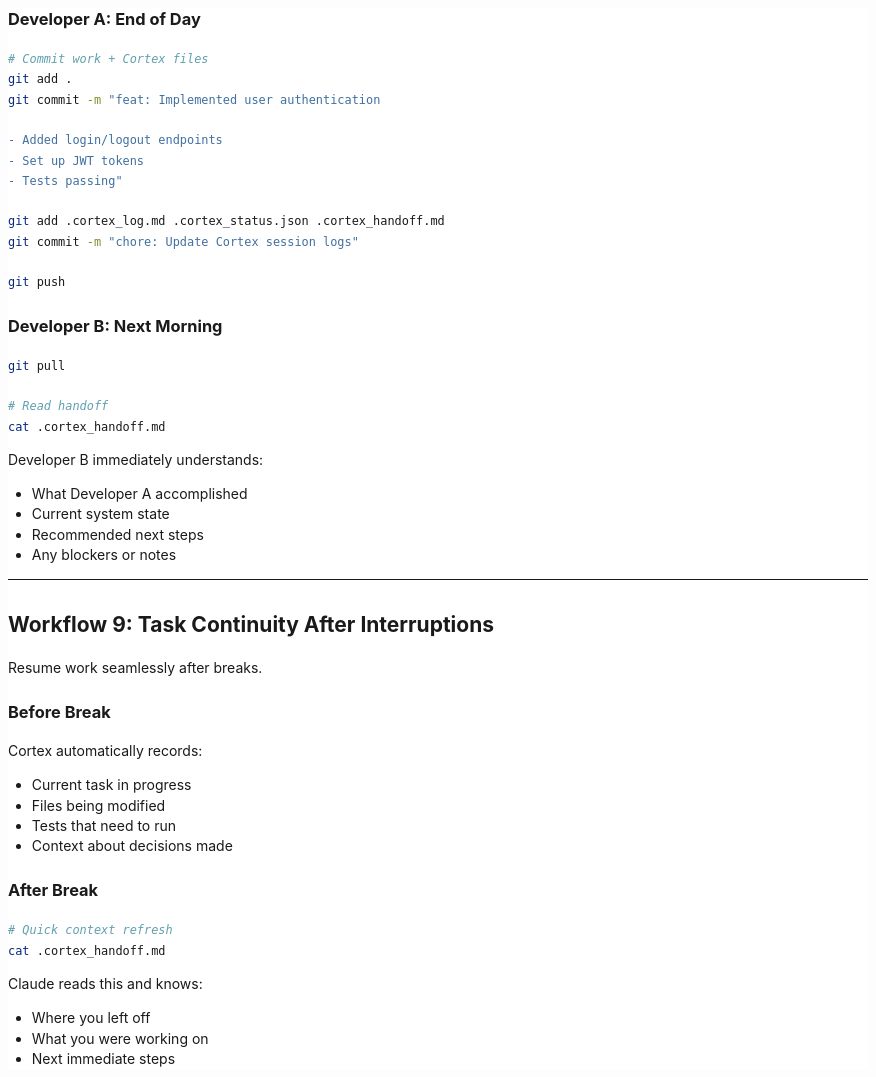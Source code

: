 ### Developer A: End of Day

```bash
# Commit work + Cortex files
git add .
git commit -m "feat: Implemented user authentication

- Added login/logout endpoints
- Set up JWT tokens
- Tests passing"

git add .cortex_log.md .cortex_status.json .cortex_handoff.md
git commit -m "chore: Update Cortex session logs"

git push
```

### Developer B: Next Morning

```bash
git pull

# Read handoff
cat .cortex_handoff.md
```

Developer B immediately understands:
- What Developer A accomplished
- Current system state
- Recommended next steps
- Any blockers or notes

---

## Workflow 9: Task Continuity After Interruptions

Resume work seamlessly after breaks.

### Before Break

Cortex automatically records:
- Current task in progress
- Files being modified
- Tests that need to run
- Context about decisions made

### After Break

```bash
# Quick context refresh
cat .cortex_handoff.md
```

Claude reads this and knows:
- Where you left off
- What you were working on
- Next immediate steps
